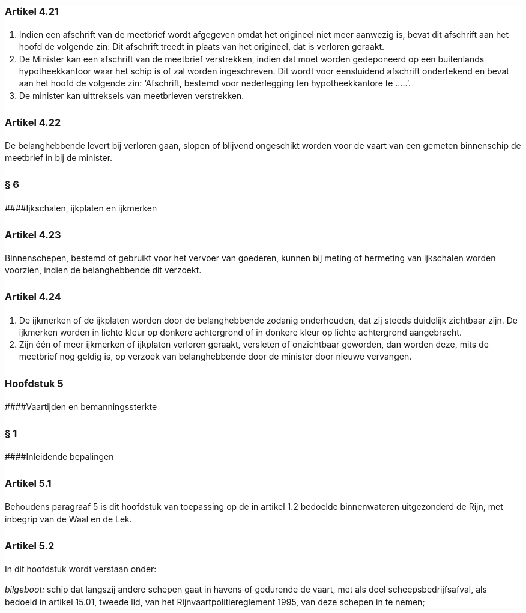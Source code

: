### Artikel  4.21  

1.  Indien een afschrift van de meetbrief wordt afgegeven omdat het origineel niet meer aanwezig is, bevat dit afschrift aan het hoofd de volgende zin: Dit afschrift treedt in plaats van het origineel, dat is verloren geraakt.   
2.  De Minister kan een afschrift van de meetbrief verstrekken, indien dat moet worden gedeponeerd op een buitenlands hypotheekkantoor waar het schip is of zal worden ingeschreven. Dit wordt voor eensluidend afschrift ondertekend en bevat aan het hoofd de volgende zin: ‘Afschrift, bestemd voor nederlegging ten hypotheekkantore te .....’.   
3.  De minister kan uittreksels van meetbrieven verstrekken.   

### Artikel  4.22  

De belanghebbende levert bij verloren gaan, slopen of blijvend ongeschikt worden voor de vaart van een gemeten binnenschip de meetbrief in bij de minister.  

### §  6  

####Ijkschalen, ijkplaten en ijkmerken

### Artikel  4.23  

Binnenschepen, bestemd of gebruikt voor het vervoer van goederen, kunnen bij meting of hermeting van ijkschalen worden voorzien, indien de belanghebbende dit verzoekt.  

### Artikel  4.24  

1.  De ijkmerken of de ijkplaten worden door de belanghebbende zodanig onderhouden, dat zij steeds duidelijk zichtbaar zijn. De ijkmerken worden in lichte kleur op donkere achtergrond of in donkere kleur op lichte achtergrond aangebracht.   
2.  Zijn één of meer ijkmerken of ijkplaten verloren geraakt, versleten of onzichtbaar geworden, dan worden deze, mits de meetbrief nog geldig is, op verzoek van belanghebbende door de minister door nieuwe vervangen.   

### Hoofdstuk  5  

####Vaartijden en bemanningssterkte

### §  1  

####Inleidende bepalingen

### Artikel  5.1  

Behoudens paragraaf 5 is dit hoofdstuk van toepassing op de in artikel 1.2 bedoelde binnenwateren uitgezonderd de Rijn, met inbegrip van de Waal en de Lek.  

### Artikel  5.2  

In dit hoofdstuk wordt verstaan onder: 

*bilgeboot:* schip dat langszij andere schepen gaat in havens of gedurende de vaart, met als doel scheepsbedrijfsafval, als bedoeld in artikel 15.01, tweede lid, van het Rijnvaartpolitiereglement 1995, van deze schepen in te nemen;  
